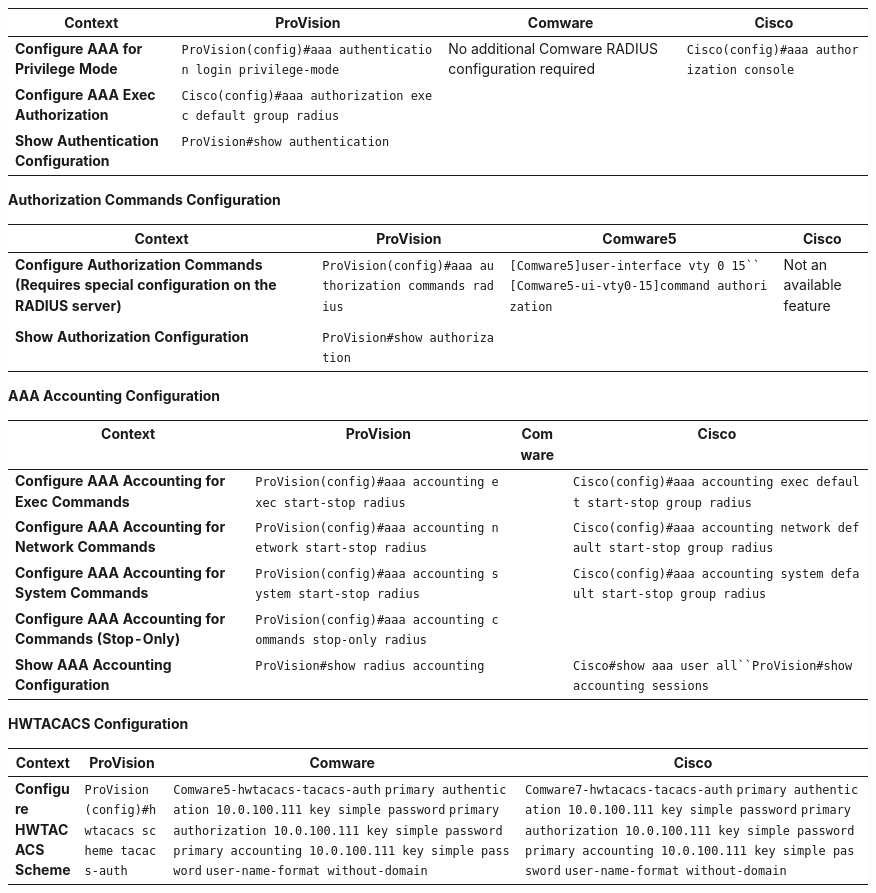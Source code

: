 | Context                               | ProVision                                                   | Comware                                             | Cisco                                     |
| ------------------------------------- | ----------------------------------------------------------- | --------------------------------------------------- | ----------------------------------------- |
| **Configure AAA for Privilege Mode**  | `ProVision(config)#aaa authentication login privilege-mode` | No additional Comware RADIUS configuration required | `Cisco(config)#aaa authorization console` |
| **Configure AAA Exec Authorization**  | `Cisco(config)#aaa authorization exec default group radius` |                                                     |                                           |
| **Show Authentication Configuration** | `ProVision#show authentication`                             |                                                     |                                           |

**Authorization Commands Configuration**

| Context                                                                                    | ProVision                                             | Comware5                                                                        | Cisco                    |
| ------------------------------------------------------------------------------------------ | ----------------------------------------------------- | ------------------------------------------------------------------------------- | ------------------------ |
| **Configure Authorization Commands (Requires special configuration on the RADIUS server)** | `ProVision(config)#aaa authorization commands radius` | `[Comware5]user-interface vty 0 15``[Comware5-ui-vty0-15]command authorization` | Not an available feature |
|                                                                                            |                                                       |                                                                                 |                          |
| **Show Authorization Configuration**                                                       | `ProVision#show authorization`                        |                                                                                 |                          |

**AAA Accounting Configuration**

| Context                                               | ProVision                                                    | Comware | Cisco                                                                  |
| ----------------------------------------------------- | ------------------------------------------------------------ | ------- | ---------------------------------------------------------------------- |
| **Configure AAA Accounting for Exec Commands**        | `ProVision(config)#aaa accounting exec start-stop radius`    |         | `Cisco(config)#aaa accounting exec default start-stop group radius`    |
| **Configure AAA Accounting for Network Commands**     | `ProVision(config)#aaa accounting network start-stop radius` |         | `Cisco(config)#aaa accounting network default start-stop group radius` |
| **Configure AAA Accounting for System Commands**      | `ProVision(config)#aaa accounting system start-stop radius`  |         | `Cisco(config)#aaa accounting system default start-stop group radius`  |
| **Configure AAA Accounting for Commands (Stop-Only)** | `ProVision(config)#aaa accounting commands stop-only radius` |         |                                                                        |
| **Show AAA Accounting Configuration**                 | `ProVision#show radius accounting`                           |         | `Cisco#show aaa user all``ProVision#show accounting sessions`          |

**HWTACACS Configuration**

| Context                                             | ProVision                                                          | Comware                                                                                                                                                                                                                                    | Cisco                                                                                                                                                                                                                                      |
| --------------------------------------------------- | ------------------------------------------------------------------ | ------------------------------------------------------------------------------------------------------------------------------------------------------------------------------------------------------------------------------------------ | ------------------------------------------------------------------------------------------------------------------------------------------------------------------------------------------------------------------------------------------ |
| **Configure HWTACACS Scheme**                       | `ProVision(config)#hwtacacs scheme tacacs-auth`                    | `Comware5-hwtacacs-tacacs-auth` `primary authentication 10.0.100.111 key simple password` `primary authorization 10.0.100.111 key simple password` `primary accounting 10.0.100.111 key simple password` `user-name-format without-domain` | `Comware7-hwtacacs-tacacs-auth` `primary authentication 10.0.100.111 key simple password` `primary authorization 10.0.100.111 key simple password` `primary accounting 10.0.100.111 key simple password` `user-name-format without-domain` |